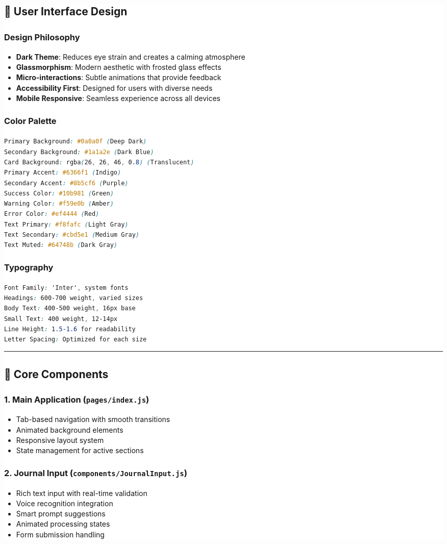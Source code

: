 
## 🎨 User Interface Design

### **Design Philosophy**
- **Dark Theme**: Reduces eye strain and creates a calming atmosphere
- **Glassmorphism**: Modern aesthetic with frosted glass effects
- **Micro-interactions**: Subtle animations that provide feedback
- **Accessibility First**: Designed for users with diverse needs
- **Mobile Responsive**: Seamless experience across all devices

### **Color Palette**
```css
Primary Background: #0a0a0f (Deep Dark)
Secondary Background: #1a1a2e (Dark Blue)
Card Background: rgba(26, 26, 46, 0.8) (Translucent)
Primary Accent: #6366f1 (Indigo)
Secondary Accent: #8b5cf6 (Purple)
Success Color: #10b981 (Green)
Warning Color: #f59e0b (Amber)
Error Color: #ef4444 (Red)
Text Primary: #f8fafc (Light Gray)
Text Secondary: #cbd5e1 (Medium Gray)
Text Muted: #64748b (Dark Gray)
```

### **Typography**
```css
Font Family: 'Inter', system fonts
Headings: 600-700 weight, varied sizes
Body Text: 400-500 weight, 16px base
Small Text: 400 weight, 12-14px
Line Height: 1.5-1.6 for readability
Letter Spacing: Optimized for each size
```

---

## 🔧 Core Components

### **1. Main Application (`pages/index.js`)**
- Tab-based navigation with smooth transitions
- Animated background elements
- Responsive layout system
- State management for active sections

### **2. Journal Input (`components/JournalInput.js`)**
- Rich text input with real-time validation
- Voice recognition integration
- Smart prompt suggestions
- Animated processing states
- Form submission handling

